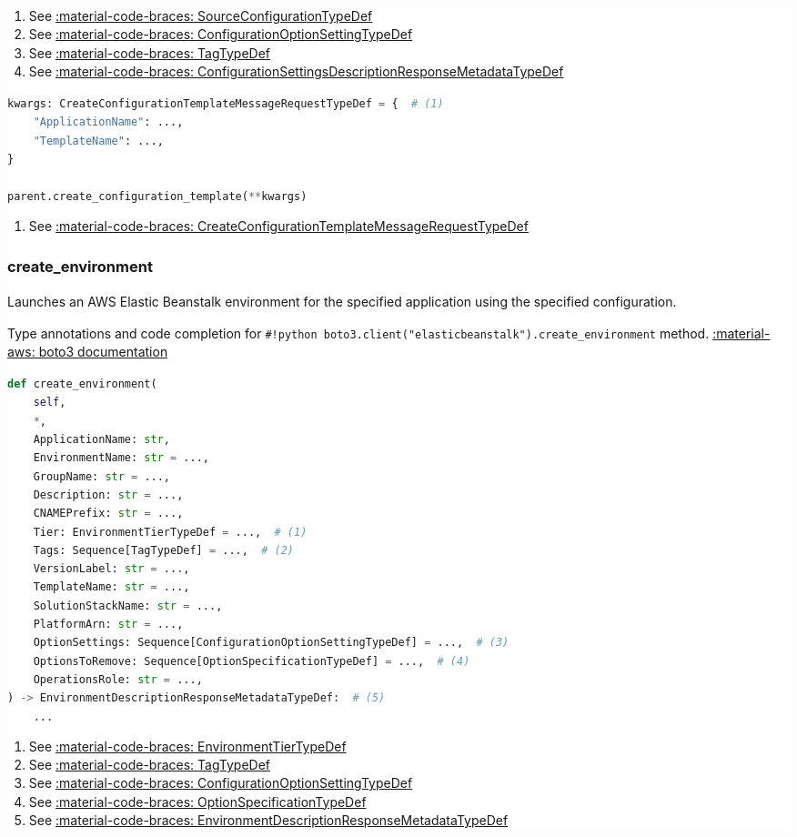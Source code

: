 1. See [:material-code-braces: SourceConfigurationTypeDef](./type_defs.md#sourceconfigurationtypedef) 
2. See [:material-code-braces: ConfigurationOptionSettingTypeDef](./type_defs.md#configurationoptionsettingtypedef) 
3. See [:material-code-braces: TagTypeDef](./type_defs.md#tagtypedef) 
4. See [:material-code-braces: ConfigurationSettingsDescriptionResponseMetadataTypeDef](./type_defs.md#configurationsettingsdescriptionresponsemetadatatypedef) 


```python title="Usage example with kwargs"
kwargs: CreateConfigurationTemplateMessageRequestTypeDef = {  # (1)
    "ApplicationName": ...,
    "TemplateName": ...,
}

parent.create_configuration_template(**kwargs)
```

1. See [:material-code-braces: CreateConfigurationTemplateMessageRequestTypeDef](./type_defs.md#createconfigurationtemplatemessagerequesttypedef) 

### create\_environment

Launches an AWS Elastic Beanstalk environment for the specified application
using the specified configuration.

Type annotations and code completion for `#!python boto3.client("elasticbeanstalk").create_environment` method.
[:material-aws: boto3 documentation](https://boto3.amazonaws.com/v1/documentation/api/latest/reference/services/elasticbeanstalk.html#ElasticBeanstalk.Client.create_environment)

```python title="Method definition"
def create_environment(
    self,
    *,
    ApplicationName: str,
    EnvironmentName: str = ...,
    GroupName: str = ...,
    Description: str = ...,
    CNAMEPrefix: str = ...,
    Tier: EnvironmentTierTypeDef = ...,  # (1)
    Tags: Sequence[TagTypeDef] = ...,  # (2)
    VersionLabel: str = ...,
    TemplateName: str = ...,
    SolutionStackName: str = ...,
    PlatformArn: str = ...,
    OptionSettings: Sequence[ConfigurationOptionSettingTypeDef] = ...,  # (3)
    OptionsToRemove: Sequence[OptionSpecificationTypeDef] = ...,  # (4)
    OperationsRole: str = ...,
) -> EnvironmentDescriptionResponseMetadataTypeDef:  # (5)
    ...
```

1. See [:material-code-braces: EnvironmentTierTypeDef](./type_defs.md#environmenttiertypedef) 
2. See [:material-code-braces: TagTypeDef](./type_defs.md#tagtypedef) 
3. See [:material-code-braces: ConfigurationOptionSettingTypeDef](./type_defs.md#configurationoptionsettingtypedef) 
4. See [:material-code-braces: OptionSpecificationTypeDef](./type_defs.md#optionspecificationtypedef) 
5. See [:material-code-braces: EnvironmentDescriptionResponseMetadataTypeDef](./type_defs.md#environmentdescriptionresponsemetadatatypedef) 
